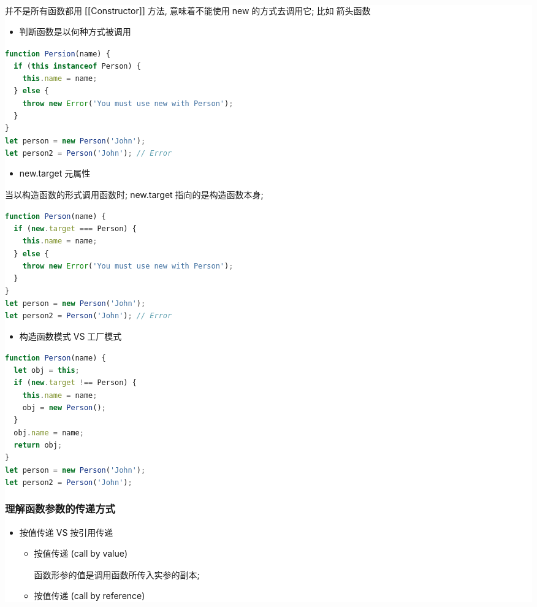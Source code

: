 并不是所有函数都用 [[Constructor]] 方法, 意味着不能使用 new 的方式去调用它; 比如 箭头函数

* 判断函数是以何种方式被调用

```js
function Persion(name) {
  if (this instanceof Person) {
    this.name = name;
  } else {
    throw new Error('You must use new with Person');
  }
}
let person = new Person('John');
let person2 = Person('John'); // Error
```

* new.target 元属性

当以构造函数的形式调用函数时; new.target 指向的是构造函数本身;

```js
function Person(name) {
  if (new.target === Person) {
    this.name = name;
  } else {
    throw new Error('You must use new with Person');
  }
}
let person = new Person('John');
let person2 = Person('John'); // Error
```

* 构造函数模式 VS 工厂模式

```js
function Person(name) {
  let obj = this;
  if (new.target !== Person) {
    this.name = name;
    obj = new Person();
  }
  obj.name = name;
  return obj;
}
let person = new Person('John');
let person2 = Person('John');
```

### 理解函数参数的传递方式

* 按值传递 VS 按引用传递

  * 按值传递 (call by value)

    函数形参的值是调用函数所传入实参的副本;

  * 按值传递 (call by reference)
